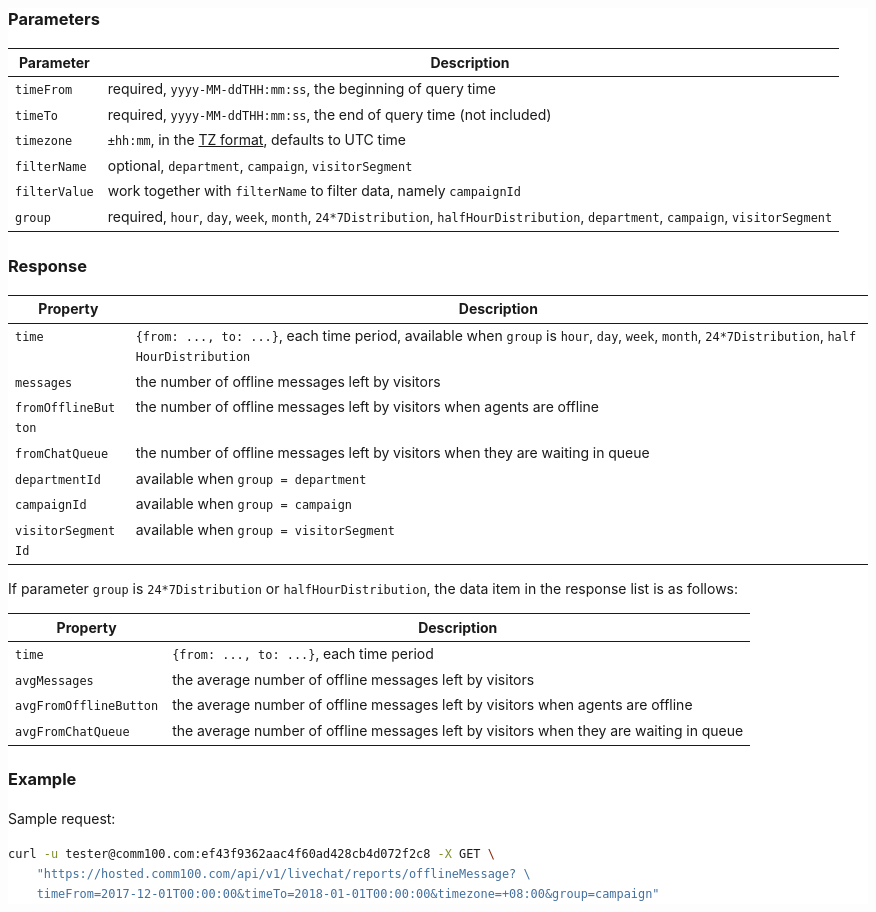 ### Parameters
| Parameter | Description
| --- | ---
| `timeFrom` | required, `yyyy-MM-ddTHH:mm:ss`, the beginning of query time
| `timeTo` | required, `yyyy-MM-ddTHH:mm:ss`, the end of query time (not included)
| `timezone` | `±hh:mm`, in the [TZ format](https://en.wikipedia.org/wiki/List_of_tz_database_time_zones), defaults to UTC time 
| `filterName` | optional, `department`, `campaign`, `visitorSegment`
| `filterValue` | work together with `filterName` to filter data, namely `campaignId`
| `group` | required,  `hour`, `day`, `week`, `month`, `24*7Distribution`, `halfHourDistribution`, `department`, `campaign`, `visitorSegment`


### Response
| Property | Description
| --- | ---
| `time` | `{from: ..., to: ...}`, each time period, available when `group` is `hour`, `day`, `week`, `month`, `24*7Distribution`, `halfHourDistribution`
| `messages` | the number of offline messages left by visitors
| `fromOfflineButton` | the number of offline messages left by visitors when agents are offline
| `fromChatQueue` | the number of offline messages left by visitors when they are waiting in queue
| `departmentId` | available when `group = department`
| `campaignId` | available when `group = campaign`
| `visitorSegmentId` | available when `group = visitorSegment`


If parameter `group` is `24*7Distribution` or `halfHourDistribution`, the data item in the response list is as follows:


| Property | Description
| --- | ---
| `time` | `{from: ..., to: ...}`, each time period
| `avgMessages` | the average number of offline messages left by visitors
| `avgFromOfflineButton` | the average number of offline messages left by visitors when agents are offline
| `avgFromChatQueue` | the average number of offline messages left by visitors when they are waiting in queue

### Example
Sample request:
```bash
curl -u tester@comm100.com:ef43f9362aac4f60ad428cb4d072f2c8 -X GET \
    "https://hosted.comm100.com/api/v1/livechat/reports/offlineMessage? \ 
    timeFrom=2017-12-01T00:00:00&timeTo=2018-01-01T00:00:00&timezone=+08:00&group=campaign"
```
